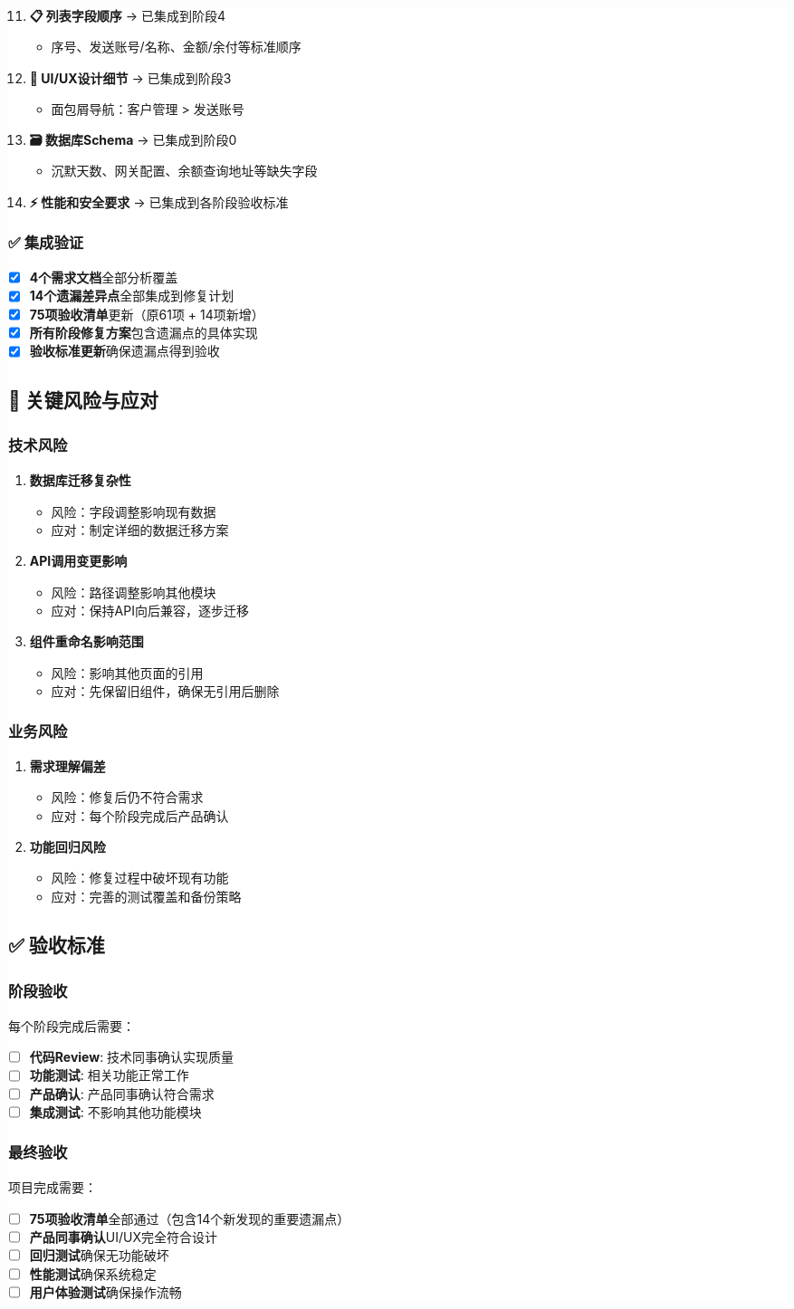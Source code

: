 11. **📋 列表字段顺序** → 已集成到阶段4
    - 序号、发送账号/名称、金额/余付等标准顺序

12. **🎨 UI/UX设计细节** → 已集成到阶段3
    - 面包屑导航：客户管理 > 发送账号

13. **🗃️ 数据库Schema** → 已集成到阶段0
    - 沉默天数、网关配置、余额查询地址等缺失字段

14. **⚡ 性能和安全要求** → 已集成到各阶段验收标准

### ✅ **集成验证**
- [x] **4个需求文档**全部分析覆盖
- [x] **14个遗漏差异点**全部集成到修复计划
- [x] **75项验收清单**更新（原61项 + 14项新增）
- [x] **所有阶段修复方案**包含遗漏点的具体实现
- [x] **验收标准更新**确保遗漏点得到验收

## 🎯 关键风险与应对

### 技术风险
1. **数据库迁移复杂性**
   - 风险：字段调整影响现有数据
   - 应对：制定详细的数据迁移方案

2. **API调用变更影响**
   - 风险：路径调整影响其他模块
   - 应对：保持API向后兼容，逐步迁移

3. **组件重命名影响范围**
   - 风险：影响其他页面的引用
   - 应对：先保留旧组件，确保无引用后删除

### 业务风险
1. **需求理解偏差**
   - 风险：修复后仍不符合需求
   - 应对：每个阶段完成后产品确认

2. **功能回归风险**
   - 风险：修复过程中破坏现有功能
   - 应对：完善的测试覆盖和备份策略

## ✅ 验收标准

### 阶段验收
每个阶段完成后需要：
- [ ] **代码Review**: 技术同事确认实现质量
- [ ] **功能测试**: 相关功能正常工作
- [ ] **产品确认**: 产品同事确认符合需求
- [ ] **集成测试**: 不影响其他功能模块

### 最终验收
项目完成需要：
- [ ] **75项验收清单**全部通过（包含14个新发现的重要遗漏点）
- [ ] **产品同事确认**UI/UX完全符合设计
- [ ] **回归测试**确保无功能破坏
- [ ] **性能测试**确保系统稳定
- [ ] **用户体验测试**确保操作流畅
